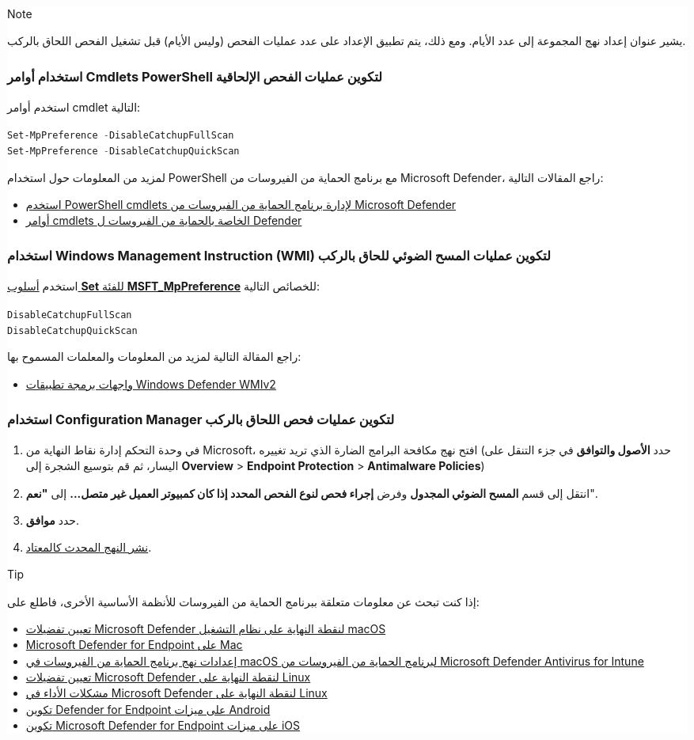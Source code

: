 > [!NOTE]
> يشير عنوان إعداد نهج المجموعة إلى عدد الأيام. ومع ذلك، يتم تطبيق الإعداد على عدد عمليات الفحص (وليس الأيام) قبل تشغيل الفحص اللحاق بالركب.

### <a name="use-powershell-cmdlets-to-configure-catch-up-scans"></a>استخدام أوامر Cmdlets PowerShell لتكوين عمليات الفحص الإلحاقية

استخدم أوامر cmdlet التالية:

```PowerShell
Set-MpPreference -DisableCatchupFullScan
Set-MpPreference -DisableCatchupQuickScan

```

لمزيد من المعلومات حول استخدام PowerShell مع برنامج الحماية من الفيروسات من Microsoft Defender، راجع المقالات التالية:

- [استخدم PowerShell cmdlets لإدارة برنامج الحماية من الفيروسات من Microsoft Defender](use-powershell-cmdlets-microsoft-defender-antivirus.md) 
- [أوامر cmdlets الخاصة بالحماية من الفيروسات ل Defender](/powershell/module/defender/)

### <a name="use-windows-management-instruction-wmi-to-configure-catch-up-scans"></a>استخدام Windows Management Instruction (WMI) لتكوين عمليات المسح الضوئي للحاق بالركب

استخدم [أسلوب **Set** للفئة **MSFT_MpPreference**](/previous-versions/windows/desktop/legacy/dn455323(v=vs.85)) للخصائص التالية:

```WMI
DisableCatchupFullScan
DisableCatchupQuickScan
```

راجع المقالة التالية لمزيد من المعلومات والمعلمات المسموح بها:

- [واجهات برمجة تطبيقات Windows Defender WMIv2](/previous-versions/windows/desktop/defender/windows-defender-wmiv2-apis-portal)

### <a name="use-configuration-manager-to-configure-catch-up-scans"></a>استخدام Configuration Manager لتكوين عمليات فحص اللحاق بالركب

1. في وحدة التحكم إدارة نقاط النهاية من Microsoft، افتح نهج مكافحة البرامج الضارة الذي تريد تغييره (حدد **الأصول والتوافق** في جزء التنقل على اليسار، ثم قم بتوسيع الشجرة إلى **Overview** \> **Endpoint Protection** \> **Antimalware Policies**)

2. انتقل إلى قسم **المسح الضوئي المجدول** وفرض **إجراء فحص لنوع الفحص المحدد إذا كان كمبيوتر العميل غير متصل...** إلى **"نعم**".

3. حدد **موافق**.

4. [نشر النهج المحدث كالمعتاد](/sccm/protect/deploy-use/endpoint-antimalware-policies#deploy-an-antimalware-policy-to-client-computers).

> [!TIP]
> إذا كنت تبحث عن معلومات متعلقة ببرنامج الحماية من الفيروسات للأنظمة الأساسية الأخرى، فاطلع على:
> - [تعيين تفضيلات Microsoft Defender لنقطة النهاية على نظام التشغيل macOS](mac-preferences.md)
> - [Microsoft Defender for Endpoint على Mac](microsoft-defender-endpoint-mac.md)
> - [إعدادات نهج برنامج الحماية من الفيروسات في macOS لبرنامج الحماية من الفيروسات من Microsoft Defender Antivirus for Intune](/mem/intune/protect/antivirus-microsoft-defender-settings-macos)
> - [تعيين تفضيلات Microsoft Defender لنقطة النهاية على Linux](linux-preferences.md)
> - [مشكلات الأداء في Microsoft Defender لنقطة النهاية على Linux](microsoft-defender-endpoint-linux.md)
> - [تكوين Defender for Endpoint على ميزات Android](android-configure.md)
> - [تكوين Microsoft Defender for Endpoint على ميزات iOS](ios-configure-features.md)
